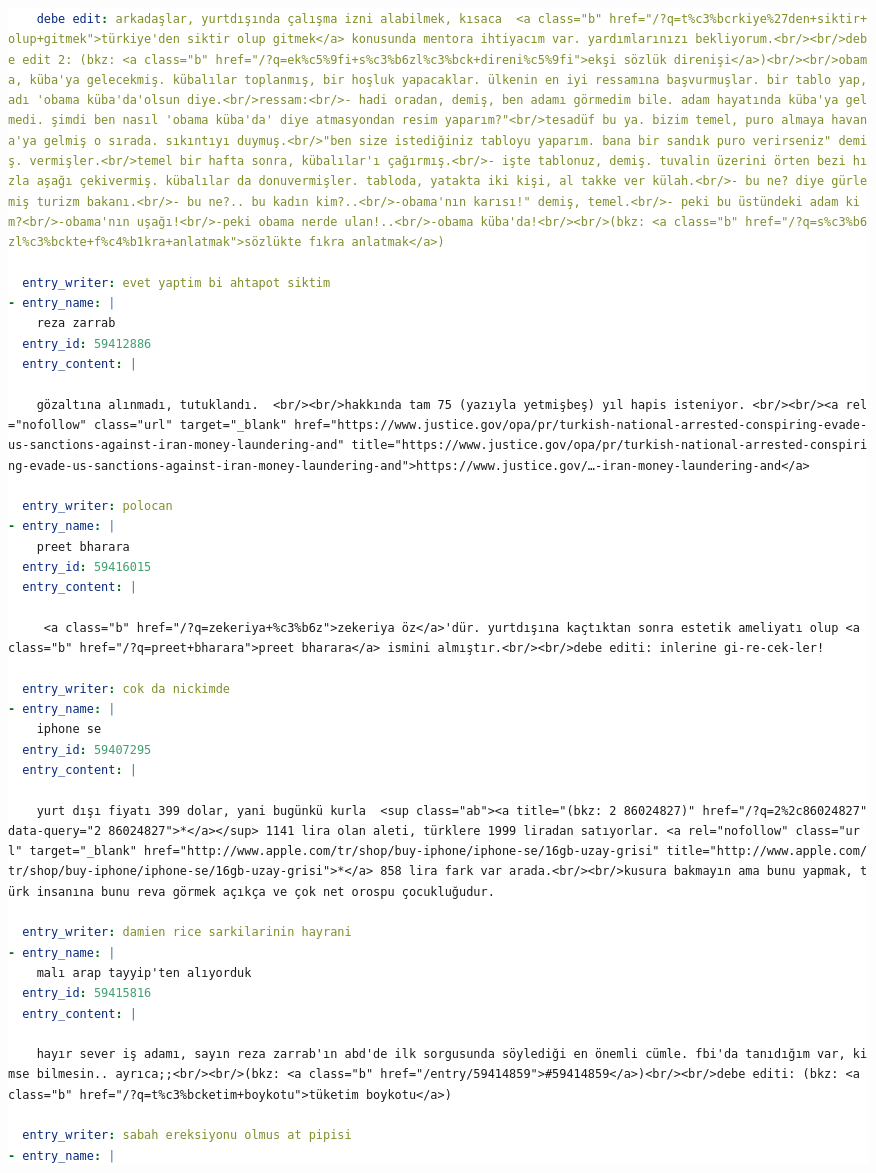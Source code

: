 ```yaml
    debe edit: arkadaşlar, yurtdışında çalışma izni alabilmek, kısaca  <a class="b" href="/?q=t%c3%bcrkiye%27den+siktir+olup+gitmek">türkiye'den siktir olup gitmek</a> konusunda mentora ihtiyacım var. yardımlarınızı bekliyorum.<br/><br/>debe edit 2: (bkz: <a class="b" href="/?q=ek%c5%9fi+s%c3%b6zl%c3%bck+direni%c5%9fi">ekşi sözlük direnişi</a>)<br/><br/>obama, küba'ya gelecekmiş. kübalılar toplanmış, bir hoşluk yapacaklar. ülkenin en iyi ressamına başvurmuşlar. bir tablo yap, adı 'obama küba'da'olsun diye.<br/>ressam:<br/>- hadi oradan, demiş, ben adamı görmedim bile. adam hayatında küba'ya gelmedi. şimdi ben nasıl 'obama küba'da' diye atmasyondan resim yaparım?"<br/>tesadüf bu ya. bizim temel, puro almaya havana'ya gelmiş o sırada. sıkıntıyı duymuş.<br/>"ben size istediğiniz tabloyu yaparım. bana bir sandık puro verirseniz" demiş. vermişler.<br/>temel bir hafta sonra, kübalılar'ı çağırmış.<br/>- işte tablonuz, demiş. tuvalin üzerini örten bezi hızla aşağı çekivermiş. kübalılar da donuvermişler. tabloda, yatakta iki kişi, al takke ver külah.<br/>- bu ne? diye gürlemiş turizm bakanı.<br/>- bu ne?.. bu kadın kim?..<br/>-obama'nın karısı!" demiş, temel.<br/>- peki bu üstündeki adam kim?<br/>-obama'nın uşağı!<br/>-peki obama nerde ulan!..<br/>-obama küba'da!<br/><br/>(bkz: <a class="b" href="/?q=s%c3%b6zl%c3%bckte+f%c4%b1kra+anlatmak">sözlükte fıkra anlatmak</a>)
   
  entry_writer: evet yaptim bi ahtapot siktim
- entry_name: |
    reza zarrab
  entry_id: 59412886
  entry_content: |
    
    gözaltına alınmadı, tutuklandı.  <br/><br/>hakkında tam 75 (yazıyla yetmişbeş) yıl hapis isteniyor. <br/><br/><a rel="nofollow" class="url" target="_blank" href="https://www.justice.gov/opa/pr/turkish-national-arrested-conspiring-evade-us-sanctions-against-iran-money-laundering-and" title="https://www.justice.gov/opa/pr/turkish-national-arrested-conspiring-evade-us-sanctions-against-iran-money-laundering-and">https://www.justice.gov/…-iran-money-laundering-and</a>
   
  entry_writer: polocan
- entry_name: |
    preet bharara
  entry_id: 59416015
  entry_content: |
    
     <a class="b" href="/?q=zekeriya+%c3%b6z">zekeriya öz</a>'dür. yurtdışına kaçtıktan sonra estetik ameliyatı olup <a class="b" href="/?q=preet+bharara">preet bharara</a> ismini almıştır.<br/><br/>debe editi: inlerine gi-re-cek-ler!
   
  entry_writer: cok da nickimde
- entry_name: |
    iphone se
  entry_id: 59407295
  entry_content: |
    
    yurt dışı fiyatı 399 dolar, yani bugünkü kurla  <sup class="ab"><a title="(bkz: 2 86024827)" href="/?q=2%2c86024827" data-query="2 86024827">*</a></sup> 1141 lira olan aleti, türklere 1999 liradan satıyorlar. <a rel="nofollow" class="url" target="_blank" href="http://www.apple.com/tr/shop/buy-iphone/iphone-se/16gb-uzay-grisi" title="http://www.apple.com/tr/shop/buy-iphone/iphone-se/16gb-uzay-grisi">*</a> 858 lira fark var arada.<br/><br/>kusura bakmayın ama bunu yapmak, türk insanına bunu reva görmek açıkça ve çok net orospu çocukluğudur.
   
  entry_writer: damien rice sarkilarinin hayrani
- entry_name: |
    malı arap tayyip'ten alıyorduk
  entry_id: 59415816
  entry_content: |
    
    hayır sever iş adamı, sayın reza zarrab'ın abd'de ilk sorgusunda söylediği en önemli cümle. fbi'da tanıdığım var, kimse bilmesin.. ayrıca;;<br/><br/>(bkz: <a class="b" href="/entry/59414859">#59414859</a>)<br/><br/>debe editi: (bkz: <a class="b" href="/?q=t%c3%bcketim+boykotu">tüketim boykotu</a>)
   
  entry_writer: sabah ereksiyonu olmus at pipisi
- entry_name: |
```